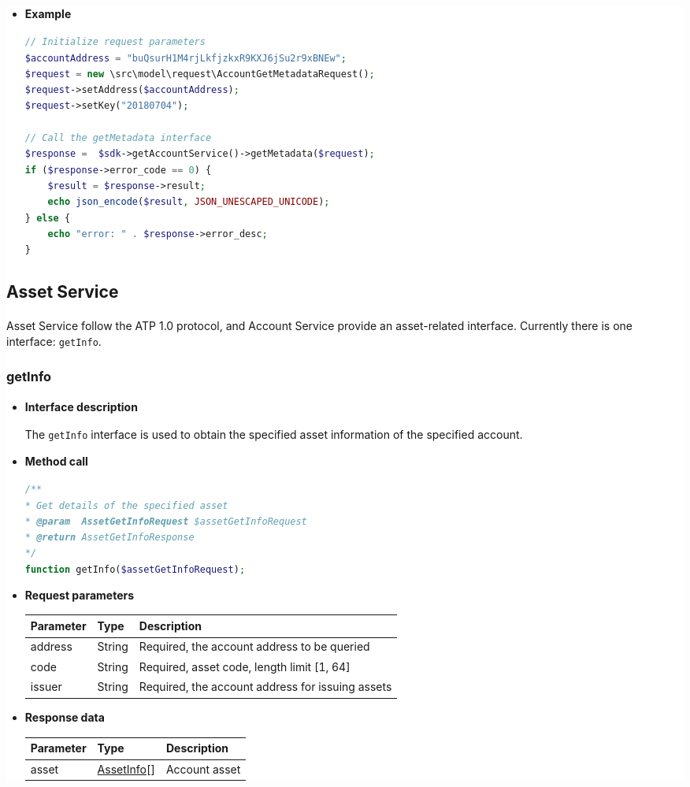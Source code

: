 
- **Example**

    ```php
    // Initialize request parameters
    $accountAddress = "buQsurH1M4rjLkfjzkxR9KXJ6jSu2r9xBNEw";
    $request = new \src\model\request\AccountGetMetadataRequest();
    $request->setAddress($accountAddress);
    $request->setKey("20180704");

    // Call the getMetadata interface
    $response =  $sdk->getAccountService()->getMetadata($request);
    if ($response->error_code == 0) {
        $result = $response->result;
        echo json_encode($result, JSON_UNESCAPED_UNICODE);
    } else {
        echo "error: " . $response->error_desc;
    }
    ```

## Asset Service

Asset Service follow the ATP 1.0 protocol, and Account Service provide an asset-related interface. Currently there is one interface: `getInfo`.

### getInfo

- **Interface description**

   The `getInfo` interface is used to obtain the specified asset information of the specified account.

- **Method call**

    ```php
    /**
    * Get details of the specified asset
    * @param  AssetGetInfoRequest $assetGetInfoRequest
    * @return AssetGetInfoResponse
    */
    function getInfo($assetGetInfoRequest);
    ```

- **Request parameters**

    Parameter      |     Type     |        Description       
    ----------- | ------------ | ---------------- 
    address     |   String    |  Required, the account address to be queried
    code        |   String    |  Required, asset code, length limit [1, 64]
    issuer      |   String    |  Required, the account address for issuing assets

- **Response data**

    Parameter      |     Type     |        Description       
    ----------- | ------------ | ---------------- 
    asset	    | [AssetInfo](#assetinfo)[] |Account asset   
